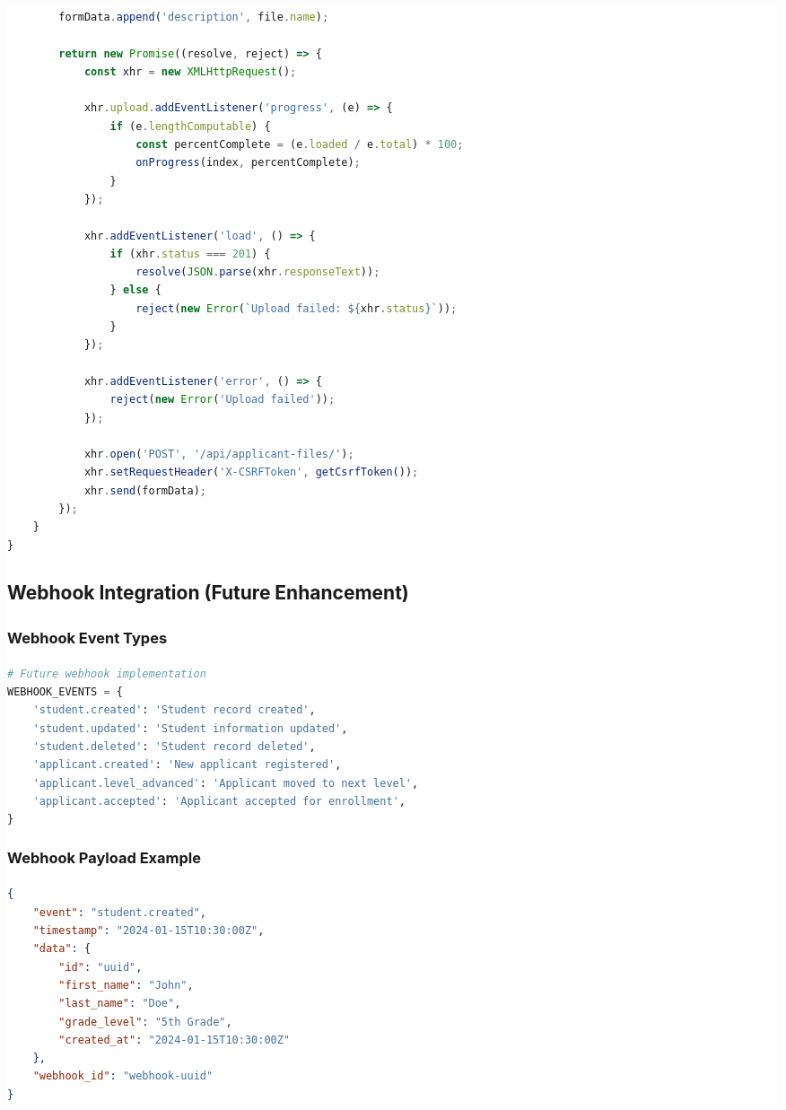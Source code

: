 ```javascript
        formData.append('description', file.name);
        
        return new Promise((resolve, reject) => {
            const xhr = new XMLHttpRequest();
            
            xhr.upload.addEventListener('progress', (e) => {
                if (e.lengthComputable) {
                    const percentComplete = (e.loaded / e.total) * 100;
                    onProgress(index, percentComplete);
                }
            });
            
            xhr.addEventListener('load', () => {
                if (xhr.status === 201) {
                    resolve(JSON.parse(xhr.responseText));
                } else {
                    reject(new Error(`Upload failed: ${xhr.status}`));
                }
            });
            
            xhr.addEventListener('error', () => {
                reject(new Error('Upload failed'));
            });
            
            xhr.open('POST', '/api/applicant-files/');
            xhr.setRequestHeader('X-CSRFToken', getCsrfToken());
            xhr.send(formData);
        });
    }
}
```

## Webhook Integration (Future Enhancement)

### Webhook Event Types

```python
# Future webhook implementation
WEBHOOK_EVENTS = {
    'student.created': 'Student record created',
    'student.updated': 'Student information updated',
    'student.deleted': 'Student record deleted',
    'applicant.created': 'New applicant registered',
    'applicant.level_advanced': 'Applicant moved to next level',
    'applicant.accepted': 'Applicant accepted for enrollment',
}
```

### Webhook Payload Example

```json
{
    "event": "student.created",
    "timestamp": "2024-01-15T10:30:00Z",
    "data": {
        "id": "uuid",
        "first_name": "John",
        "last_name": "Doe",
        "grade_level": "5th Grade",
        "created_at": "2024-01-15T10:30:00Z"
    },
    "webhook_id": "webhook-uuid"
}
```